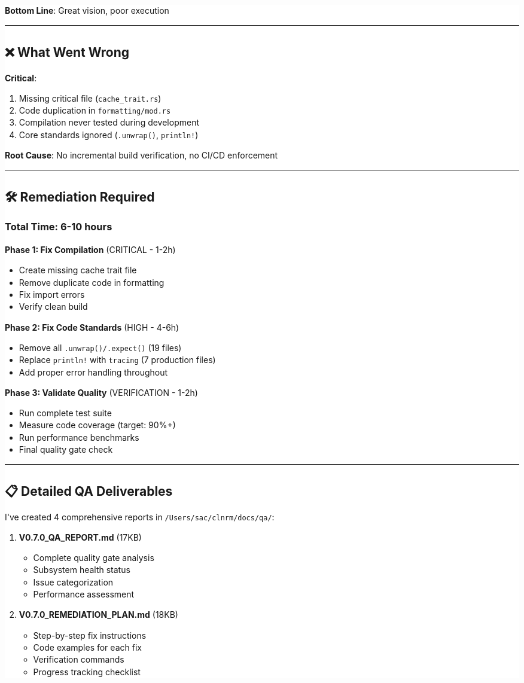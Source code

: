 **Bottom Line**: Great vision, poor execution

---

## ❌ What Went Wrong

**Critical**:
1. Missing critical file (`cache_trait.rs`)
2. Code duplication in `formatting/mod.rs`
3. Compilation never tested during development
4. Core standards ignored (`.unwrap()`, `println!`)

**Root Cause**: No incremental build verification, no CI/CD enforcement

---

## 🛠️ Remediation Required

### Total Time: 6-10 hours

**Phase 1: Fix Compilation** (CRITICAL - 1-2h)
- Create missing cache trait file
- Remove duplicate code in formatting
- Fix import errors
- Verify clean build

**Phase 2: Fix Code Standards** (HIGH - 4-6h)
- Remove all `.unwrap()/.expect()` (19 files)
- Replace `println!` with `tracing` (7 production files)
- Add proper error handling throughout

**Phase 3: Validate Quality** (VERIFICATION - 1-2h)
- Run complete test suite
- Measure code coverage (target: 90%+)
- Run performance benchmarks
- Final quality gate check

---

## 📋 Detailed QA Deliverables

I've created 4 comprehensive reports in `/Users/sac/clnrm/docs/qa/`:

1. **V0.7.0_QA_REPORT.md** (17KB)
   - Complete quality gate analysis
   - Subsystem health status
   - Issue categorization
   - Performance assessment

2. **V0.7.0_REMEDIATION_PLAN.md** (18KB)
   - Step-by-step fix instructions
   - Code examples for each fix
   - Verification commands
   - Progress tracking checklist
